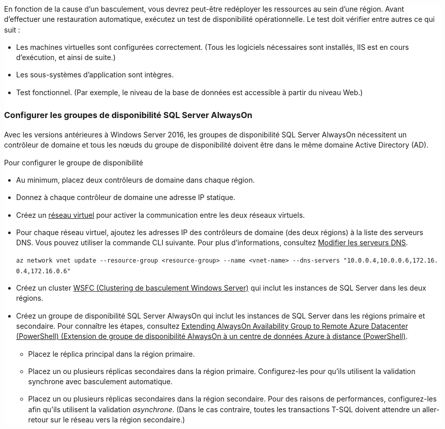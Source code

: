 En fonction de la cause d’un basculement, vous devrez peut-être redéployer les ressources au sein d’une région. Avant d’effectuer une restauration automatique, exécutez un test de disponibilité opérationnelle. Le test doit vérifier entre autres ce qui suit :

-   Les machines virtuelles sont configurées correctement. (Tous les logiciels nécessaires sont installés, IIS est en cours d’exécution, et ainsi de suite.)

-   Les sous-systèmes d’application sont intègres.

-   Test fonctionnel. (Par exemple, le niveau de la base de données est accessible à partir du niveau Web.)

### <a name="configure-sql-server-always-on-availability-groups"></a>Configurer les groupes de disponibilité SQL Server AlwaysOn

Avec les versions antérieures à Windows Server 2016, les groupes de disponibilité SQL Server AlwaysOn nécessitent un contrôleur de domaine et tous les nœuds du groupe de disponibilité doivent être dans le même domaine Active Directory (AD).

Pour configurer le groupe de disponibilité

-   Au minimum, placez deux contrôleurs de domaine dans chaque région.

-   Donnez à chaque contrôleur de domaine une adresse IP statique.

-   Créez un [réseau virtuel](https://docs.microsoft.com/azure-stack/user/azure-stack-vpn-gateway-about-vpn-gateways) pour activer la communication entre les deux réseaux virtuels.

-   Pour chaque réseau virtuel, ajoutez les adresses IP des contrôleurs de domaine (des deux régions) à la liste des serveurs DNS. Vous pouvez utiliser la commande CLI suivante. Pour plus d’informations, consultez [Modifier les serveurs DNS](https://docs.microsoft.com/azure/virtual-network/manage-virtual-network#change-dns-servers).

    ```cli
    az network vnet update --resource-group <resource-group> --name <vnet-name> --dns-servers "10.0.0.4,10.0.0.6,172.16.0.4,172.16.0.6"
    ```

-   Créez un cluster [WSFC (Clustering de basculement Windows Server)](https://msdn.microsoft.com/library/hh270278.aspx) qui inclut les instances de SQL Server dans les deux régions.

-   Créez un groupe de disponibilité SQL Server AlwaysOn qui inclut les instances de SQL Server dans les régions primaire et secondaire. Pour connaître les étapes, consultez [Extending AlwaysOn Availability Group to Remote Azure Datacenter (PowerShell) (Extension de groupe de disponibilité AlwaysOn à un centre de données Azure à distance (PowerShell)](https://techcommunity.microsoft.com/t5/DataCAT/Extending-AlwaysOn-Availability-Group-to-Remote-Azure-Datacenter/ba-p/305217).

    -   Placez le réplica principal dans la région primaire.

    -   Placez un ou plusieurs réplicas secondaires dans la région primaire. Configurez-les pour qu’ils utilisent la validation synchrone avec basculement automatique.

    -   Placez un ou plusieurs réplicas secondaires dans la région secondaire. Pour des raisons de performances, configurez-les afin qu’ils utilisent la validation *asynchrone*. (Dans le cas contraire, toutes les transactions T-SQL doivent attendre un aller-retour sur le réseau vers la région secondaire.)
